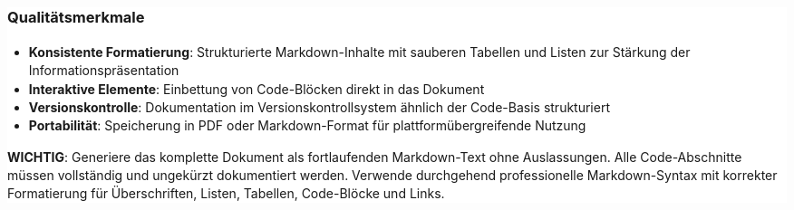 ### Qualitätsmerkmale

- **Konsistente Formatierung**: Strukturierte Markdown-Inhalte mit sauberen Tabellen und Listen zur Stärkung der Informationspräsentation  
- **Interaktive Elemente**: Einbettung von Code-Blöcken direkt in das Dokument  
- **Versionskontrolle**: Dokumentation im Versionskontrollsystem ähnlich der Code-Basis strukturiert  
- **Portabilität**: Speicherung in PDF oder Markdown-Format für plattformübergreifende Nutzung  

**WICHTIG**: Generiere das komplette Dokument als fortlaufenden Markdown-Text ohne Auslassungen. Alle Code-Abschnitte müssen vollständig und ungekürzt dokumentiert werden. Verwende durchgehend professionelle Markdown-Syntax mit korrekter Formatierung für Überschriften, Listen, Tabellen, Code-Blöcke und Links.
